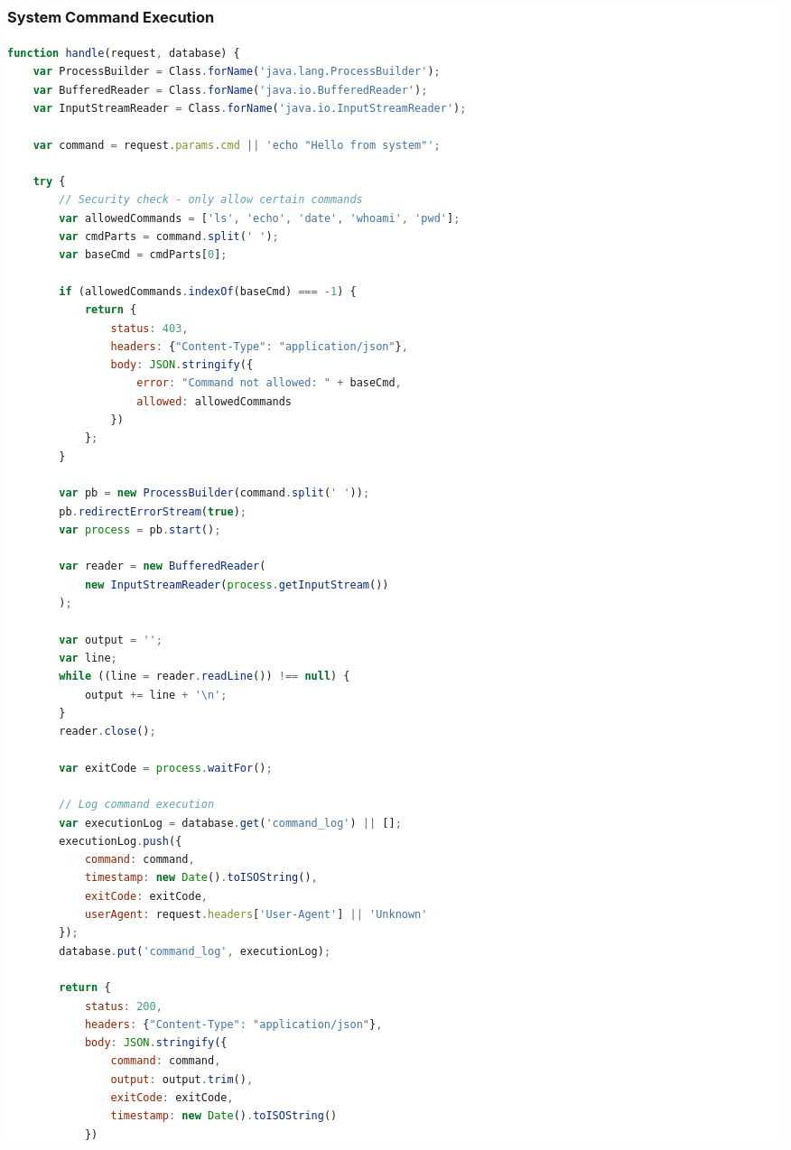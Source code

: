 ### System Command Execution

```javascript
function handle(request, database) {
    var ProcessBuilder = Class.forName('java.lang.ProcessBuilder');
    var BufferedReader = Class.forName('java.io.BufferedReader');
    var InputStreamReader = Class.forName('java.io.InputStreamReader');
    
    var command = request.params.cmd || 'echo "Hello from system"';
    
    try {
        // Security check - only allow certain commands
        var allowedCommands = ['ls', 'echo', 'date', 'whoami', 'pwd'];
        var cmdParts = command.split(' ');
        var baseCmd = cmdParts[0];
        
        if (allowedCommands.indexOf(baseCmd) === -1) {
            return {
                status: 403,
                headers: {"Content-Type": "application/json"},
                body: JSON.stringify({
                    error: "Command not allowed: " + baseCmd,
                    allowed: allowedCommands
                })
            };
        }
        
        var pb = new ProcessBuilder(command.split(' '));
        pb.redirectErrorStream(true);
        var process = pb.start();
        
        var reader = new BufferedReader(
            new InputStreamReader(process.getInputStream())
        );
        
        var output = '';
        var line;
        while ((line = reader.readLine()) !== null) {
            output += line + '\n';
        }
        reader.close();
        
        var exitCode = process.waitFor();
        
        // Log command execution
        var executionLog = database.get('command_log') || [];
        executionLog.push({
            command: command,
            timestamp: new Date().toISOString(),
            exitCode: exitCode,
            userAgent: request.headers['User-Agent'] || 'Unknown'
        });
        database.put('command_log', executionLog);
        
        return {
            status: 200,
            headers: {"Content-Type": "application/json"},
            body: JSON.stringify({
                command: command,
                output: output.trim(),
                exitCode: exitCode,
                timestamp: new Date().toISOString()
            })
```